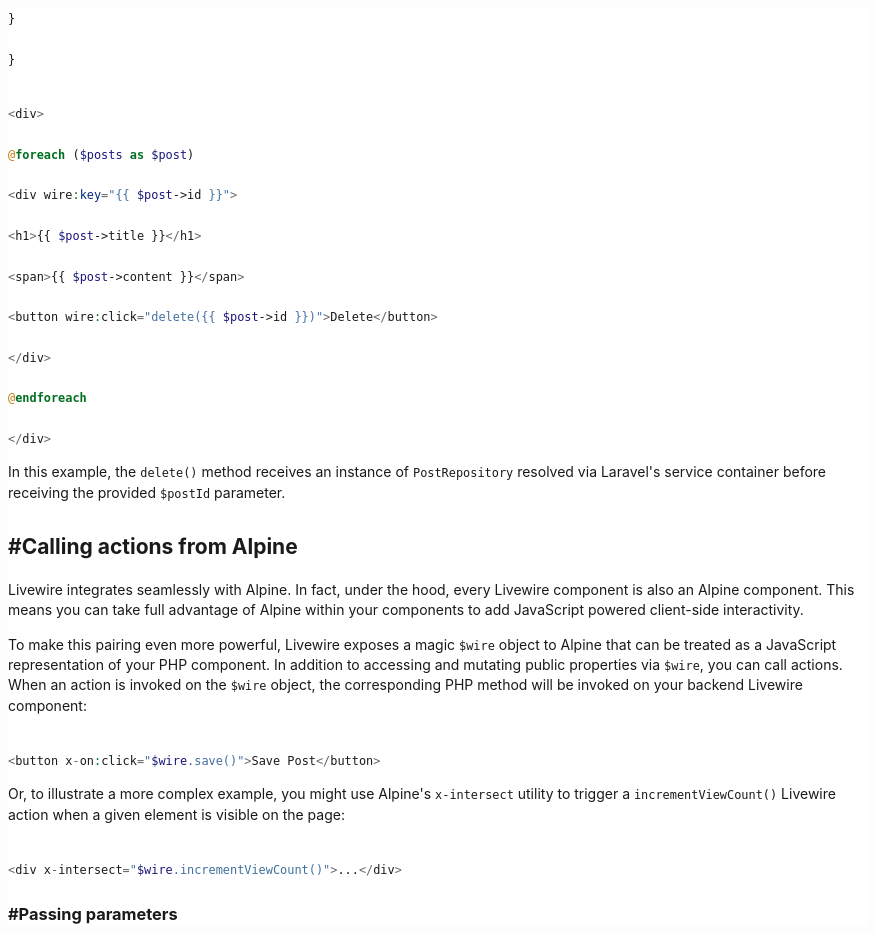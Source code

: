 ```php
}

}

```
```php

<div>

@foreach ($posts as $post)

<div wire:key="{{ $post->id }}">

<h1>{{ $post->title }}</h1>

<span>{{ $post->content }}</span>

<button wire:click="delete({{ $post->id }})">Delete</button>

</div>

@endforeach

</div>

```
In this example, the `delete()` method receives an instance of `PostRepository` resolved via Laravel's service container before receiving the provided `$postId` parameter.

#Calling actions from Alpine
----------------------------

Livewire integrates seamlessly with Alpine. In fact, under the hood, every Livewire component is also an Alpine component. This means you can take full advantage of Alpine within your components to add JavaScript powered client-side interactivity.

To make this pairing even more powerful, Livewire exposes a magic `$wire` object to Alpine that can be treated as a JavaScript representation of your PHP component. In addition to accessing and mutating public properties via `$wire`, you can call actions. When an action is invoked on the `$wire` object, the corresponding PHP method will be invoked on your backend Livewire component:

```php

<button x-on:click="$wire.save()">Save Post</button>

```
Or, to illustrate a more complex example, you might use Alpine's `x-intersect` utility to trigger a `incrementViewCount()` Livewire action when a given element is visible on the page:

```php

<div x-intersect="$wire.incrementViewCount()">...</div>

```
### #Passing parameters
